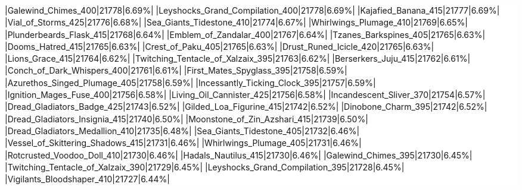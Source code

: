 |Galewind_Chimes_400|21778|6.69%|
|Leyshocks_Grand_Compilation_400|21778|6.69%|
|Kajafied_Banana_415|21777|6.69%|
|Vial_of_Storms_425|21776|6.68%|
|Sea_Giants_Tidestone_410|21774|6.67%|
|Whirlwings_Plumage_410|21769|6.65%|
|Plunderbeards_Flask_415|21768|6.64%|
|Emblem_of_Zandalar_400|21767|6.64%|
|Tzanes_Barkspines_405|21765|6.63%|
|Dooms_Hatred_415|21765|6.63%|
|Crest_of_Paku_405|21765|6.63%|
|Drust_Runed_Icicle_420|21765|6.63%|
|Lions_Grace_415|21764|6.62%|
|Twitching_Tentacle_of_Xalzaix_395|21763|6.62%|
|Berserkers_Juju_415|21762|6.61%|
|Conch_of_Dark_Whispers_400|21761|6.61%|
|First_Mates_Spyglass_395|21758|6.59%|
|Azurethos_Singed_Plumage_405|21758|6.59%|
|Incessantly_Ticking_Clock_395|21757|6.59%|
|Ignition_Mages_Fuse_400|21756|6.58%|
|Living_Oil_Cannister_425|21756|6.58%|
|Incandescent_Sliver_370|21754|6.57%|
|Dread_Gladiators_Badge_425|21743|6.52%|
|Gilded_Loa_Figurine_415|21742|6.52%|
|Dinobone_Charm_395|21742|6.52%|
|Dread_Gladiators_Insignia_415|21740|6.50%|
|Moonstone_of_Zin_Azshari_415|21739|6.50%|
|Dread_Gladiators_Medallion_410|21735|6.48%|
|Sea_Giants_Tidestone_405|21732|6.46%|
|Vessel_of_Skittering_Shadows_415|21731|6.46%|
|Whirlwings_Plumage_405|21731|6.46%|
|Rotcrusted_Voodoo_Doll_410|21730|6.46%|
|Hadals_Nautilus_415|21730|6.46%|
|Galewind_Chimes_395|21730|6.45%|
|Twitching_Tentacle_of_Xalzaix_390|21729|6.45%|
|Leyshocks_Grand_Compilation_395|21728|6.45%|
|Vigilants_Bloodshaper_410|21727|6.44%|